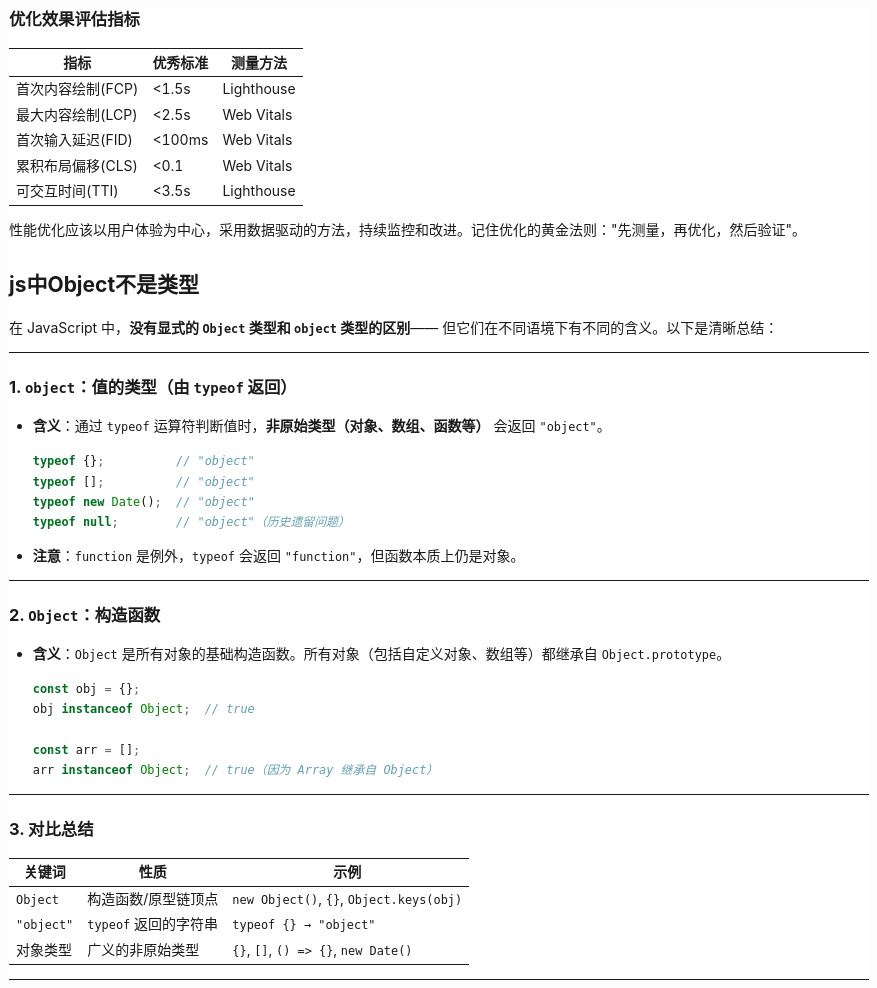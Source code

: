 ### 优化效果评估指标

| 指标              | 优秀标准 | 测量方法   |
| ----------------- | -------- | ---------- |
| 首次内容绘制(FCP) | <1.5s    | Lighthouse |
| 最大内容绘制(LCP) | <2.5s    | Web Vitals |
| 首次输入延迟(FID) | <100ms   | Web Vitals |
| 累积布局偏移(CLS) | <0.1     | Web Vitals |
| 可交互时间(TTI)   | <3.5s    | Lighthouse |

性能优化应该以用户体验为中心，采用数据驱动的方法，持续监控和改进。记住优化的黄金法则："先测量，再优化，然后验证"。



## js中Object不是类型

在 JavaScript 中，**没有显式的 `Object` 类型和 `object` 类型的区别**—— 但它们在不同语境下有不同的含义。以下是清晰总结：

---

### **1. `object`：值的类型（由 `typeof` 返回）**
- **含义**：通过 `typeof` 运算符判断值时，**非原始类型（对象、数组、函数等）** 会返回 `"object"`。
  ```javascript
  typeof {};          // "object"
  typeof [];          // "object"
  typeof new Date();  // "object" 
  typeof null;        // "object"（历史遗留问题）
  ```
- **注意**：`function` 是例外，`typeof` 会返回 `"function"`，但函数本质上仍是对象。

---

### **2. `Object`：构造函数**
- **含义**：`Object` 是所有对象的基础构造函数。所有对象（包括自定义对象、数组等）都继承自 `Object.prototype`。
  ```javascript
  const obj = {};
  obj instanceof Object;  // true
  
  const arr = [];
  arr instanceof Object;  // true（因为 Array 继承自 Object）
  ```

---

### **3. 对比总结**
| **关键词**       | **性质**                           | **示例**                                      |
|-------------------|-----------------------------------|----------------------------------------------|
| `Object`          | 构造函数/原型链顶点                | `new Object()`, `{}`, `Object.keys(obj)`      |
| `"object"`        | `typeof` 返回的字符串             | `typeof {} → "object"`                        |
| 对象类型          | 广义的非原始类型                   | `{}`, `[]`, `() => {}`, `new Date()`          |

---
